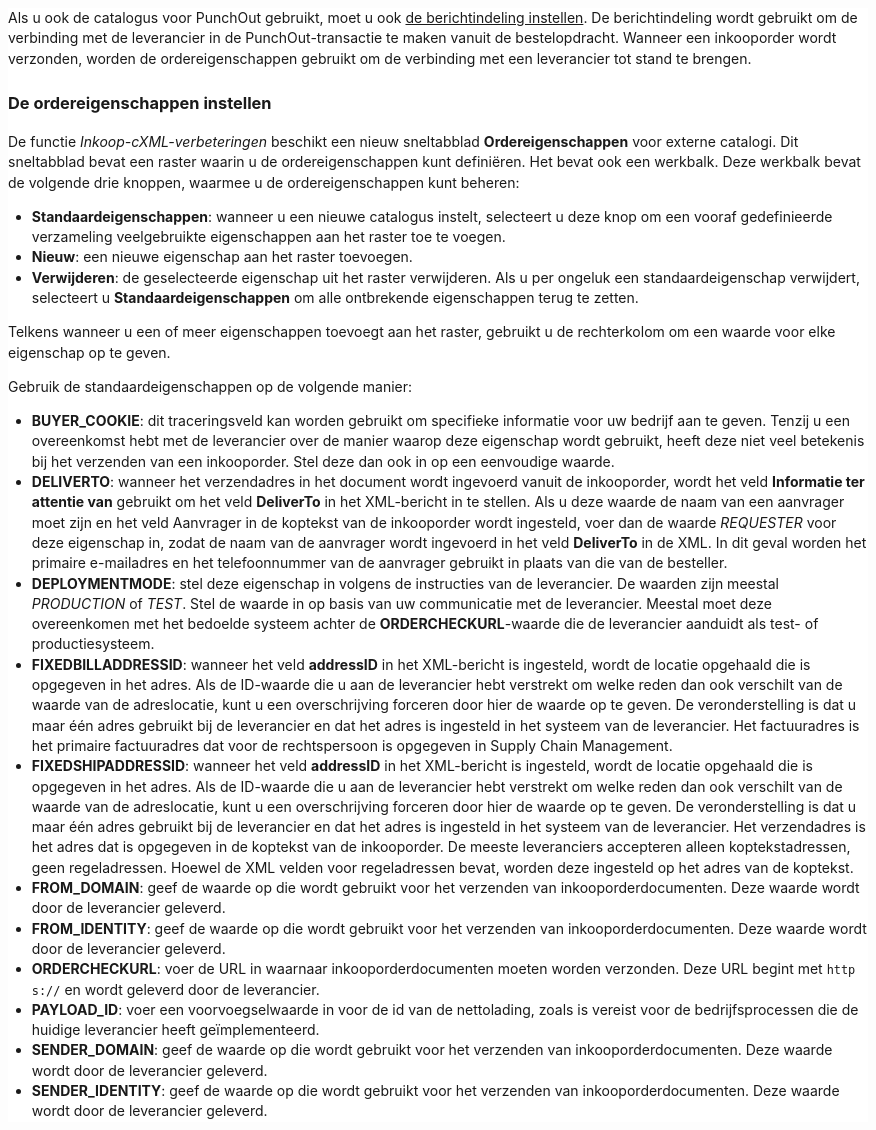 Als u ook de catalogus voor PunchOut gebruikt, moet u ook [de berichtindeling instellen](set-up-external-catalog-for-punchout.md). De berichtindeling wordt gebruikt om de verbinding met de leverancier in de PunchOut-transactie te maken vanuit de bestelopdracht. Wanneer een inkooporder wordt verzonden, worden de ordereigenschappen gebruikt om de verbinding met een leverancier tot stand te brengen.

### <a name="set-the-order-properties"></a><a name="set-order-properties"></a>De ordereigenschappen instellen

De functie _Inkoop-cXML-verbeteringen_ beschikt een nieuw sneltabblad **Ordereigenschappen** voor externe catalogi. Dit sneltabblad bevat een raster waarin u de ordereigenschappen kunt definiëren. Het bevat ook een werkbalk. Deze werkbalk bevat de volgende drie knoppen, waarmee u de ordereigenschappen kunt beheren:

- **Standaardeigenschappen**: wanneer u een nieuwe catalogus instelt, selecteert u deze knop om een vooraf gedefinieerde verzameling veelgebruikte eigenschappen aan het raster toe te voegen.
- **Nieuw**: een nieuwe eigenschap aan het raster toevoegen.
- **Verwijderen**: de geselecteerde eigenschap uit het raster verwijderen. Als u per ongeluk een standaardeigenschap verwijdert, selecteert u **Standaardeigenschappen** om alle ontbrekende eigenschappen terug te zetten.

Telkens wanneer u een of meer eigenschappen toevoegt aan het raster, gebruikt u de rechterkolom om een waarde voor elke eigenschap op te geven.

Gebruik de standaardeigenschappen op de volgende manier:

- **BUYER\_COOKIE**: dit traceringsveld kan worden gebruikt om specifieke informatie voor uw bedrijf aan te geven. Tenzij u een overeenkomst hebt met de leverancier over de manier waarop deze eigenschap wordt gebruikt, heeft deze niet veel betekenis bij het verzenden van een inkooporder. Stel deze dan ook in op een eenvoudige waarde.
- **DELIVERTO**: wanneer het verzendadres in het document wordt ingevoerd vanuit de inkooporder, wordt het veld **Informatie ter attentie van** gebruikt om het veld **DeliverTo** in het XML-bericht in te stellen. Als u deze waarde de naam van een aanvrager moet zijn en het veld Aanvrager in de koptekst van de inkooporder wordt ingesteld, voer dan de waarde _REQUESTER_ voor deze eigenschap in, zodat de naam van de aanvrager wordt ingevoerd in het veld **DeliverTo** in de XML. In dit geval worden het primaire e-mailadres en het telefoonnummer van de aanvrager gebruikt in plaats van die van de besteller.
- **DEPLOYMENTMODE**: stel deze eigenschap in volgens de instructies van de leverancier. De waarden zijn meestal _PRODUCTION_ of _TEST_. Stel de waarde in op basis van uw communicatie met de leverancier. Meestal moet deze overeenkomen met het bedoelde systeem achter de **ORDERCHECKURL**-waarde die de leverancier aanduidt als test- of productiesysteem.
- **FIXEDBILLADDRESSID**: wanneer het veld **addressID** in het XML-bericht is ingesteld, wordt de locatie opgehaald die is opgegeven in het adres. Als de ID-waarde die u aan de leverancier hebt verstrekt om welke reden dan ook verschilt van de waarde van de adreslocatie, kunt u een overschrijving forceren door hier de waarde op te geven. De veronderstelling is dat u maar één adres gebruikt bij de leverancier en dat het adres is ingesteld in het systeem van de leverancier. Het factuuradres is het primaire factuuradres dat voor de rechtspersoon is opgegeven in Supply Chain Management.
- **FIXEDSHIPADDRESSID**: wanneer het veld **addressID** in het XML-bericht is ingesteld, wordt de locatie opgehaald die is opgegeven in het adres. Als de ID-waarde die u aan de leverancier hebt verstrekt om welke reden dan ook verschilt van de waarde van de adreslocatie, kunt u een overschrijving forceren door hier de waarde op te geven. De veronderstelling is dat u maar één adres gebruikt bij de leverancier en dat het adres is ingesteld in het systeem van de leverancier. Het verzendadres is het adres dat is opgegeven in de koptekst van de inkooporder. De meeste leveranciers accepteren alleen koptekstadressen, geen regeladressen. Hoewel de XML velden voor regeladressen bevat, worden deze ingesteld op het adres van de koptekst.
- **FROM\_DOMAIN**: geef de waarde op die wordt gebruikt voor het verzenden van inkooporderdocumenten. Deze waarde wordt door de leverancier geleverd.
- **FROM\_IDENTITY**: geef de waarde op die wordt gebruikt voor het verzenden van inkooporderdocumenten. Deze waarde wordt door de leverancier geleverd.
- **ORDERCHECKURL**: voer de URL in waarnaar inkooporderdocumenten moeten worden verzonden. Deze URL begint met `https://` en wordt geleverd door de leverancier.
- **PAYLOAD\_ID**: voer een voorvoegselwaarde in voor de id van de nettolading, zoals is vereist voor de bedrijfsprocessen die de huidige leverancier heeft geïmplementeerd.
- **SENDER\_DOMAIN**: geef de waarde op die wordt gebruikt voor het verzenden van inkooporderdocumenten. Deze waarde wordt door de leverancier geleverd.
- **SENDER\_IDENTITY**: geef de waarde op die wordt gebruikt voor het verzenden van inkooporderdocumenten. Deze waarde wordt door de leverancier geleverd.